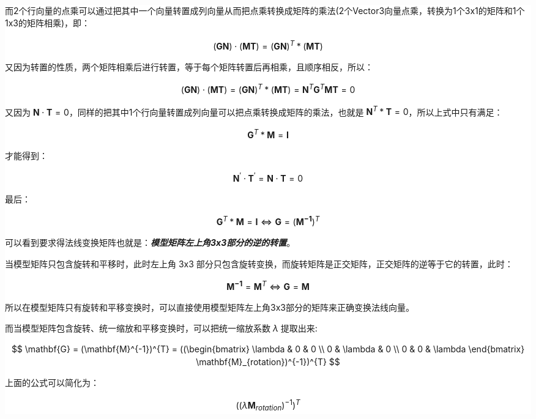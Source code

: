 而2个行向量的点乘可以通过把其中一个向量转置成列向量从而把点乘转换成矩阵的乘法(2个Vector3向量点乘，转换为1个3x1的矩阵和1个1x3的矩阵相乘)，即：

$$
(\mathbf{G}\mathbf{N}) \cdot (\mathbf{M}\mathbf{T}) = (\mathbf{G}\mathbf{N})^{T} * (\mathbf{M}\mathbf{T})
$$

又因为转置的性质，两个矩阵相乘后进行转置，等于每个矩阵转置后再相乘，且顺序相反，所以：

$$
(\mathbf{G}\mathbf{N}) \cdot (\mathbf{M}\mathbf{T}) = (\mathbf{G}\mathbf{N})^{T} * (\mathbf{M}\mathbf{T}) = \mathbf{N}^{T}\mathbf{G}^{T}\mathbf{M}\mathbf{T} = 0
$$

又因为 $\mathbf{N} \cdot \mathbf{T} = 0$，同样的把其中1个行向量转置成列向量可以把点乘转换成矩阵的乘法，也就是 $\mathbf{N}^{T} * \mathbf{T} = 0$，所以上式中只有满足：

$$
\mathbf{G}^{T} * \mathbf{M} = \mathbf{I}
$$

才能得到：

$$
\mathbf{N}^{\prime} \cdot \mathbf{T}^{\prime} = \mathbf{N} \cdot \mathbf{T} = 0
$$

最后：

$$
\mathbf{G}^{T} * \mathbf{M} = \mathbf{I} \Leftrightarrow \mathbf{G} = (\mathbf{M^{-1}})^{T}
$$

可以看到要求得法线变换矩阵也就是：***模型矩阵左上角3x3部分的逆的转置***。

当模型矩阵只包含旋转和平移时，此时左上角 3x3 部分只包含旋转变换，而旋转矩阵是正交矩阵，正交矩阵的逆等于它的转置，此时：

$$
\mathbf{M^{-1}} = \mathbf{M}^{T} \Leftrightarrow \mathbf{G} = \mathbf{M}
$$

所以在模型矩阵只有旋转和平移变换时，可以直接使用模型矩阵左上角3x3部分的矩阵来正确变换法线向量。

而当模型矩阵包含旋转、统一缩放和平移变换时，可以把统一缩放系数 $\lambda$ 提取出来:

$$
\mathbf{G} = (\mathbf{M}^{-1})^{T} =
((\begin{bmatrix}
    \lambda & 0 & 0 \\
    0 & \lambda & 0 \\
    0 & 0 & \lambda
\end{bmatrix}
\mathbf{M}_{rotation})^{-1})^{T}
$$

上面的公式可以简化为：

$$
((\lambda \mathbf{M}_{rotation})^{-1})^{T}
$$
